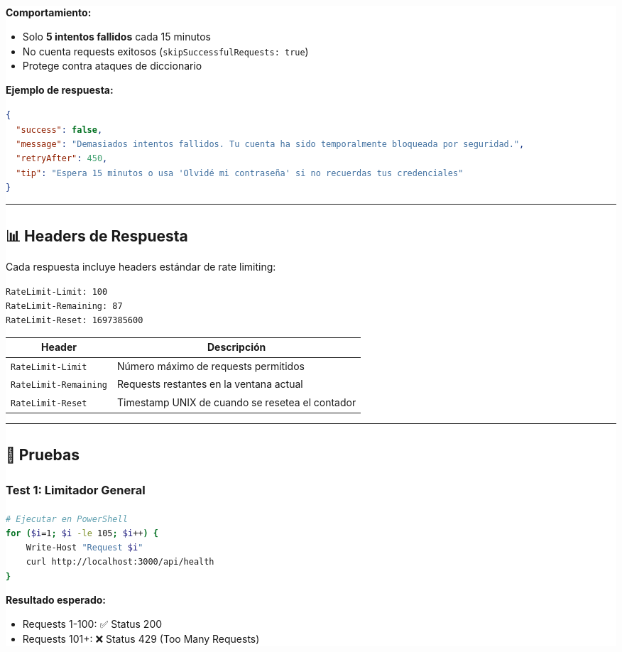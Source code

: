 **Comportamiento:**

- Solo **5 intentos fallidos** cada 15 minutos
- No cuenta requests exitosos (`skipSuccessfulRequests: true`)
- Protege contra ataques de diccionario

**Ejemplo de respuesta:**

```json
{
  "success": false,
  "message": "Demasiados intentos fallidos. Tu cuenta ha sido temporalmente bloqueada por seguridad.",
  "retryAfter": 450,
  "tip": "Espera 15 minutos o usa 'Olvidé mi contraseña' si no recuerdas tus credenciales"
}
```

---

## 📊 Headers de Respuesta

Cada respuesta incluye headers estándar de rate limiting:

```http
RateLimit-Limit: 100
RateLimit-Remaining: 87
RateLimit-Reset: 1697385600
```

| Header                | Descripción                                     |
| --------------------- | ----------------------------------------------- |
| `RateLimit-Limit`     | Número máximo de requests permitidos            |
| `RateLimit-Remaining` | Requests restantes en la ventana actual         |
| `RateLimit-Reset`     | Timestamp UNIX de cuando se resetea el contador |

---

## 🧪 Pruebas

### Test 1: Limitador General

```bash
# Ejecutar en PowerShell
for ($i=1; $i -le 105; $i++) {
    Write-Host "Request $i"
    curl http://localhost:3000/api/health
}
```

**Resultado esperado:**

- Requests 1-100: ✅ Status 200
- Requests 101+: ❌ Status 429 (Too Many Requests)
